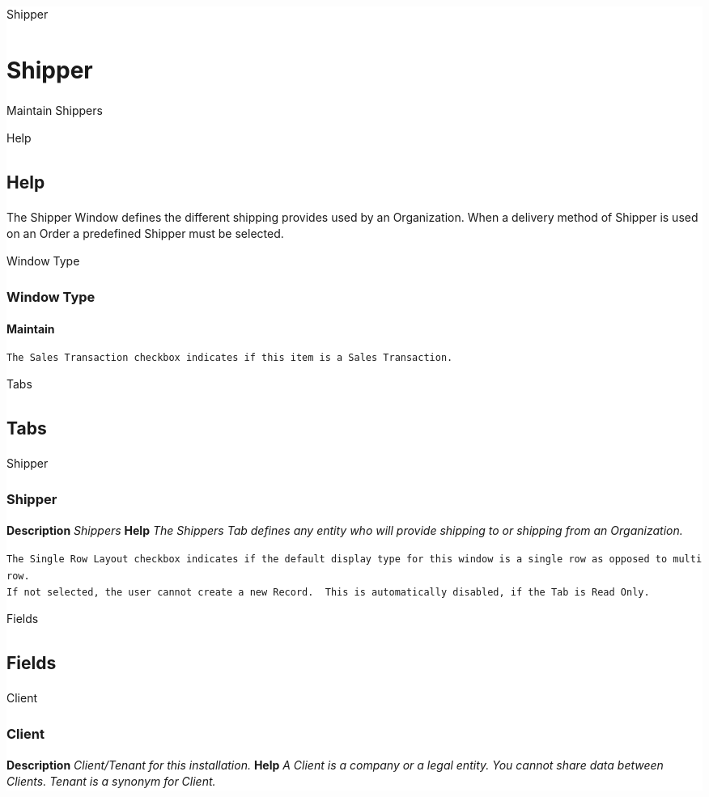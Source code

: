 
Shipper
# Shipper


Maintain Shippers

Help
## Help

The Shipper Window defines the different shipping provides used by an Organization.  When a delivery method of Shipper is used on an Order a predefined Shipper must be selected.

Window Type
### Window Type

**Maintain**

```
The Sales Transaction checkbox indicates if this item is a Sales Transaction.
```

Tabs
## Tabs


Shipper
### Shipper

**Description**
 *Shippers*
**Help**
 *The Shippers Tab defines any entity who will provide shipping to or shipping from an Organization.*

```
The Single Row Layout checkbox indicates if the default display type for this window is a single row as opposed to multi row.
If not selected, the user cannot create a new Record.  This is automatically disabled, if the Tab is Read Only.
```
Fields
## Fields


Client
### Client

**Description**
 *Client/Tenant for this installation.*
**Help**
 *A Client is a company or a legal entity. You cannot share data between Clients. Tenant is a synonym for Client.*
